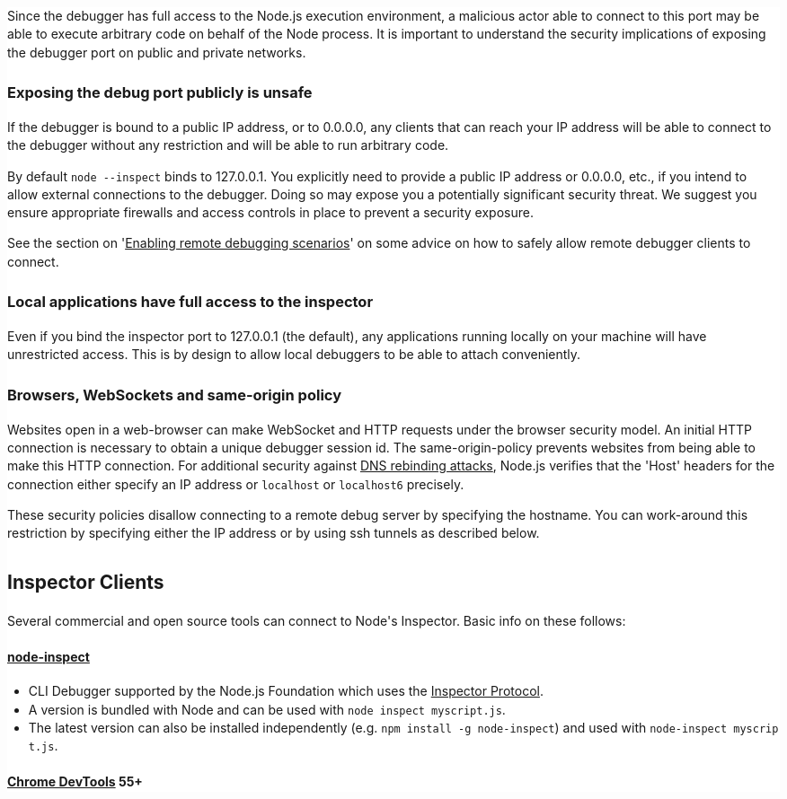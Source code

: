 Since the debugger has full access to the Node.js execution environment, a
malicious actor able to connect to this port may be able to execute arbitrary
code on behalf of the Node process. It is important to understand the security
implications of exposing the debugger port on public and private networks.

### Exposing the debug port publicly is unsafe

If the debugger is bound to a public IP address, or to 0.0.0.0, any clients that
can reach your IP address will be able to connect to the debugger without any
restriction and will be able to run arbitrary code.

By default `node --inspect` binds to 127.0.0.1. You explicitly need to provide a
public IP address or 0.0.0.0, etc., if you intend to allow external connections
to the debugger. Doing so may expose you a potentially significant security
threat. We suggest you ensure appropriate firewalls and access controls in place
to prevent a security exposure.

See the section on '[Enabling remote debugging scenarios](#enabling-remote-debugging-scenarios)' on some advice on how
to safely allow remote debugger clients to connect.

### Local applications have full access to the inspector

Even if you bind the inspector port to 127.0.0.1 (the default), any applications
running locally on your machine will have unrestricted access. This is by design
to allow local debuggers to be able to attach conveniently.

### Browsers, WebSockets and same-origin policy

Websites open in a web-browser can make WebSocket and HTTP requests under the
browser security model. An initial HTTP connection is necessary to obtain a
unique debugger session id. The same-origin-policy prevents websites from being
able to make this HTTP connection. For additional security against
[DNS rebinding attacks](https://en.wikipedia.org/wiki/DNS_rebinding), Node.js
verifies that the 'Host' headers for the connection either
specify an IP address or `localhost` or `localhost6` precisely.

These security policies disallow connecting to a remote debug server by
specifying the hostname. You can work-around this restriction by specifying
either the IP address or by using ssh tunnels as described below.

## Inspector Clients

Several commercial and open source tools can connect to Node's Inspector. Basic
info on these follows:

#### [node-inspect](https://github.com/nodejs/node-inspect)

* CLI Debugger supported by the Node.js Foundation which uses the [Inspector Protocol][].
* A version is bundled with Node and can be used with `node inspect myscript.js`.
* The latest version can also be installed independently (e.g. `npm install -g node-inspect`)
  and used with `node-inspect myscript.js`.

#### [Chrome DevTools](https://github.com/ChromeDevTools/devtools-frontend) 55+


[Inspector Protocol]: https://chromedevtools.github.io/debugger-protocol-viewer/v8/
[UUID]: https://tools.ietf.org/html/rfc4122